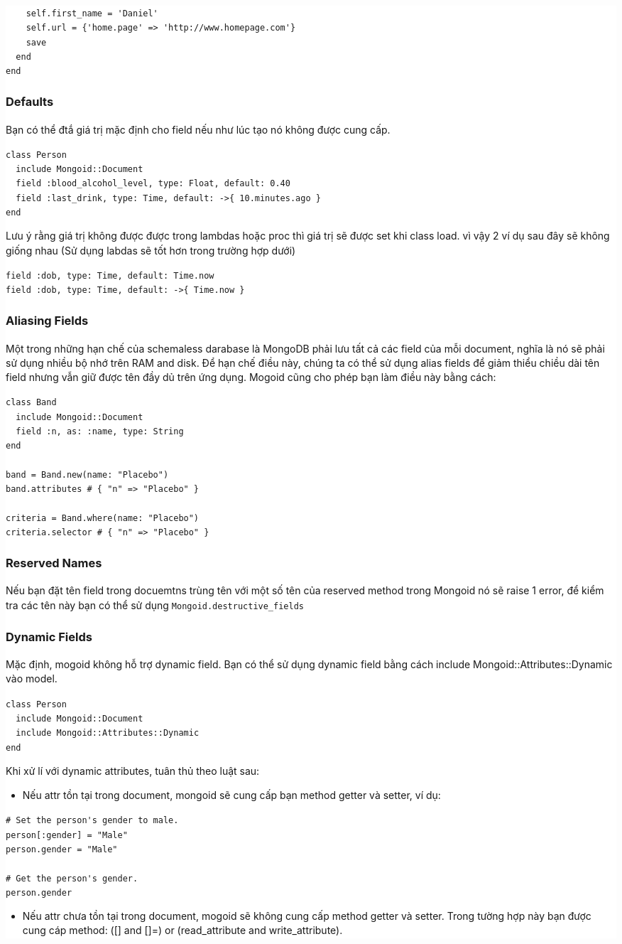 ```
    self.first_name = 'Daniel'
    self.url = {'home.page' => 'http://www.homepage.com'}
    save
  end
end
```
### Defaults
Bạn có thể đtắ giá trị mặc định cho field nếu như lúc tạo nó không được cung cấp.
```
class Person
  include Mongoid::Document
  field :blood_alcohol_level, type: Float, default: 0.40
  field :last_drink, type: Time, default: ->{ 10.minutes.ago }
end
```
Lưu ý rằng giá trị không được được trong lambdas hoặc proc thì giá trị sẽ được set khi class load. vì vậy 2 ví dụ sau đây sẽ không giống nhau (Sử dụng labdas sẽ tốt hơn trong trường hợp dưới)
```
field :dob, type: Time, default: Time.now
field :dob, type: Time, default: ->{ Time.now }
```
### Aliasing Fields
Một trong những hạn chế của schemaless darabase là MongoDB phải lưu tất cả các field của mỗi document, nghĩa là nó sẽ phải sử dụng nhiều bộ nhớ trên RAM and disk. Để hạn chế điều này, chúng ta có thể sử dụng alias fields để giảm thiểu chiều dài tên field nhưng vẫn giữ được tên đầy dủ trên ứng dụng. Mogoid cũng cho phép bạn làm điều này bằng cách:
```
class Band
  include Mongoid::Document
  field :n, as: :name, type: String
end

band = Band.new(name: "Placebo")
band.attributes # { "n" => "Placebo" }

criteria = Band.where(name: "Placebo")
criteria.selector # { "n" => "Placebo" }
```
### Reserved Names
Nếu bạn đặt tên field trong docuemtns trùng tên với một số tên của reserved method trong Mongoid nó sẽ raise 1 error, để kiểm tra các tên này bạn có thể sử dụng `Mongoid.destructive_fields`
### Dynamic Fields

Mặc định, mogoid không hỗ trợ dynamic field. Bạn có thể sử dụng dynamic field bằng cách include  Mongoid::Attributes::Dynamic vào model. 
```
class Person
  include Mongoid::Document
  include Mongoid::Attributes::Dynamic
end
```
Khi xử lí với dynamic attributes, tuân thủ theo luật sau:
- Nếu attr tồn tại trong document, mongoid sẽ cung cấp bạn method getter và setter, ví dụ:
```
# Set the person's gender to male.
person[:gender] = "Male"
person.gender = "Male"

# Get the person's gender.
person.gender
```
- Nếu attr chưa tồn tại trong document, mogoid sẽ không cung cấp method getter và setter. Trong tường hợp này bạn được cung cáp method: ([] and []=) or (read_attribute and write_attribute).